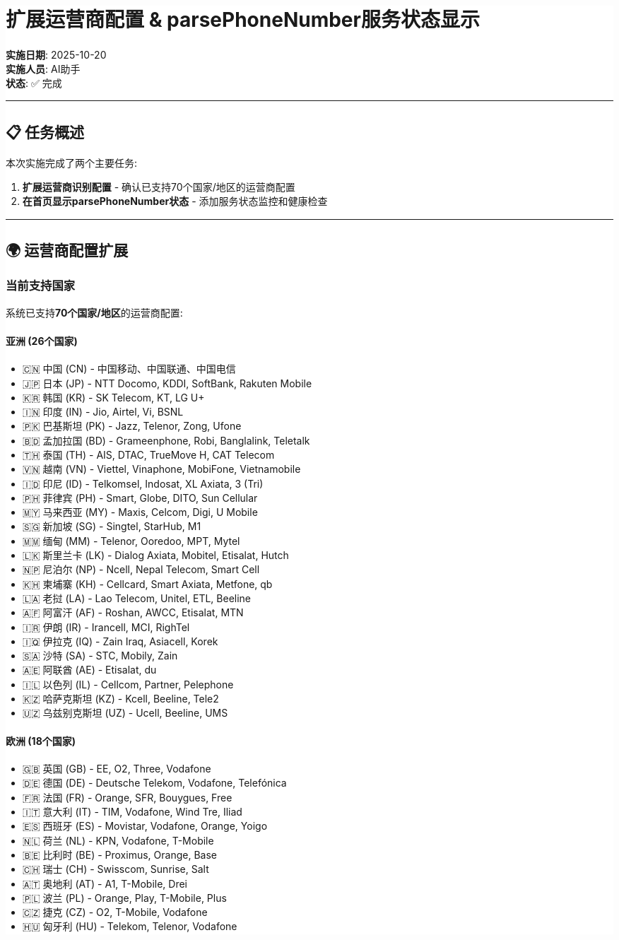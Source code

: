# 扩展运营商配置 & parsePhoneNumber服务状态显示

**实施日期**: 2025-10-20  
**实施人员**: AI助手  
**状态**: ✅ 完成

---

## 📋 任务概述

本次实施完成了两个主要任务:
1. **扩展运营商识别配置** - 确认已支持70个国家/地区的运营商配置
2. **在首页显示parsePhoneNumber状态** - 添加服务状态监控和健康检查

---

## 🌍 运营商配置扩展

### 当前支持国家

系统已支持**70个国家/地区**的运营商配置:

#### 亚洲 (26个国家)
- 🇨🇳 中国 (CN) - 中国移动、中国联通、中国电信
- 🇯🇵 日本 (JP) - NTT Docomo, KDDI, SoftBank, Rakuten Mobile
- 🇰🇷 韩国 (KR) - SK Telecom, KT, LG U+
- 🇮🇳 印度 (IN) - Jio, Airtel, Vi, BSNL
- 🇵🇰 巴基斯坦 (PK) - Jazz, Telenor, Zong, Ufone
- 🇧🇩 孟加拉国 (BD) - Grameenphone, Robi, Banglalink, Teletalk
- 🇹🇭 泰国 (TH) - AIS, DTAC, TrueMove H, CAT Telecom
- 🇻🇳 越南 (VN) - Viettel, Vinaphone, MobiFone, Vietnamobile
- 🇮🇩 印尼 (ID) - Telkomsel, Indosat, XL Axiata, 3 (Tri)
- 🇵🇭 菲律宾 (PH) - Smart, Globe, DITO, Sun Cellular
- 🇲🇾 马来西亚 (MY) - Maxis, Celcom, Digi, U Mobile
- 🇸🇬 新加坡 (SG) - Singtel, StarHub, M1
- 🇲🇲 缅甸 (MM) - Telenor, Ooredoo, MPT, Mytel
- 🇱🇰 斯里兰卡 (LK) - Dialog Axiata, Mobitel, Etisalat, Hutch
- 🇳🇵 尼泊尔 (NP) - Ncell, Nepal Telecom, Smart Cell
- 🇰🇭 柬埔寨 (KH) - Cellcard, Smart Axiata, Metfone, qb
- 🇱🇦 老挝 (LA) - Lao Telecom, Unitel, ETL, Beeline
- 🇦🇫 阿富汗 (AF) - Roshan, AWCC, Etisalat, MTN
- 🇮🇷 伊朗 (IR) - Irancell, MCI, RighTel
- 🇮🇶 伊拉克 (IQ) - Zain Iraq, Asiacell, Korek
- 🇸🇦 沙特 (SA) - STC, Mobily, Zain
- 🇦🇪 阿联酋 (AE) - Etisalat, du
- 🇮🇱 以色列 (IL) - Cellcom, Partner, Pelephone
- 🇰🇿 哈萨克斯坦 (KZ) - Kcell, Beeline, Tele2
- 🇺🇿 乌兹别克斯坦 (UZ) - Ucell, Beeline, UMS

#### 欧洲 (18个国家)
- 🇬🇧 英国 (GB) - EE, O2, Three, Vodafone
- 🇩🇪 德国 (DE) - Deutsche Telekom, Vodafone, Telefónica
- 🇫🇷 法国 (FR) - Orange, SFR, Bouygues, Free
- 🇮🇹 意大利 (IT) - TIM, Vodafone, Wind Tre, Iliad
- 🇪🇸 西班牙 (ES) - Movistar, Vodafone, Orange, Yoigo
- 🇳🇱 荷兰 (NL) - KPN, Vodafone, T-Mobile
- 🇧🇪 比利时 (BE) - Proximus, Orange, Base
- 🇨🇭 瑞士 (CH) - Swisscom, Sunrise, Salt
- 🇦🇹 奥地利 (AT) - A1, T-Mobile, Drei
- 🇵🇱 波兰 (PL) - Orange, Play, T-Mobile, Plus
- 🇨🇿 捷克 (CZ) - O2, T-Mobile, Vodafone
- 🇭🇺 匈牙利 (HU) - Telekom, Telenor, Vodafone